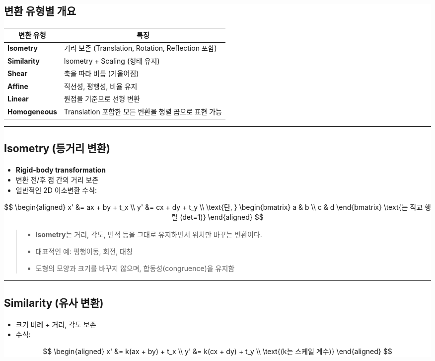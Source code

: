
##  변환 유형별 개요

| 변환 유형       | 특징                                                 |
| --------------- | ---------------------------------------------------- |
| **Isometry**    | 거리 보존 (Translation, Rotation, Reflection 포함)   |
| **Similarity**  | Isometry + Scaling (형태 유지)                       |
| **Shear**       | 축을 따라 비틈 (기울어짐)                            |
| **Affine**      | 직선성, 평행성, 비율 유지                            |
| **Linear**      | 원점을 기준으로 선형 변환                            |
| **Homogeneous** | Translation 포함한 모든 변환을 행렬 곱으로 표현 가능 |

---

##  Isometry (등거리 변환)

- **Rigid-body transformation**  
- 변환 전/후 점 간의 거리 보존  
- 일반적인 2D 이소변환 수식:

$$
\begin{aligned}
x' &= ax + by + t_x \\
y' &= cx + dy + t_y \\
\text{단, } \begin{bmatrix} a & b \\ c & d \end{bmatrix} \text{는 직교 행렬 (det=1)}
\end{aligned}
$$

> -  **Isometry**는 거리, 각도, 면적 등을 그대로 유지하면서 위치만 바꾸는 변환이다.
>
> - 대표적인 예: 평행이동, 회전, 대칭
>
> - 도형의 모양과 크기를 바꾸지 않으며, 합동성(congruence)을 유지함



---

##  Similarity (유사 변환)

- 크기 비례 + 거리, 각도 보존  
- 수식:

$$
\begin{aligned}
x' &= k(ax + by) + t_x \\
y' &= k(cx + dy) + t_y \\
\text{(k는 스케일 계수)}
\end{aligned}
$$
